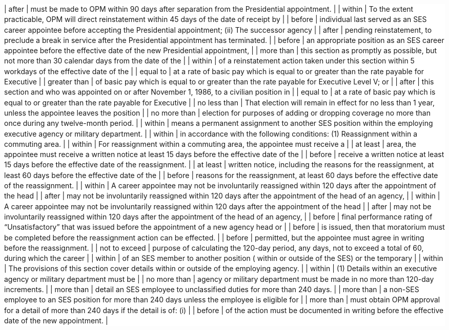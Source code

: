 | after         | must be made to OPM within 90 days after  separation from the Presidential appointment.                                                |
| within        | To the extent practicable, OPM will direct reinstatement within 45 days of the date of receipt by                                      |
| before        | individual last served as an SES career appointee before accepting the Presidential appointment; (ii) The successor agency             |
| after         | pending reinstatement, to preclude a break in service after  the Presidential appointment has terminated.                              |
| before        | an appropriate position as an SES career appointee before the effective date of the new Presidential appointment,                      |
| more than     | this section as promptly as possible, but not more than 30 calendar days from the date of the                                          |
| within        | of a reinstatement action taken under this section within 5 workdays of the effective date of the                                      |
| equal to      | at a rate of basic pay which is equal to or greater than the rate payable for Executive                                                |
| greater than  | of basic pay which is equal to or greater than the rate payable for Executive Level V; or                                              |
| after         | this section and who was appointed on or after November 1, 1986, to a civilian position in                                             |
| equal to      | at a rate of basic pay which is equal to or greater than the rate payable for Executive                                                |
| no less than  | That election will remain in effect for  no less than 1 year, unless the appointee leaves the position                                 |
| no more than  | election for purposes of adding or dropping coverage no more than  once during any twelve-month period.                                |
| within        | means a permanent assignment to another SES position within  the employing executive agency or military department.                    |
| within        | in accordance with the following conditions: (1) Reassignment within  a commuting area.                                                |
| within        | For reassignment  within a commuting area, the appointee must receive a                                                                |
| at least      | area, the appointee must receive a written notice at least 15 days before the effective date of the                                    |
| before        | receive a written notice at least 15 days before  the effective date of the reassignment.                                              |
| at least      | written notice, including the reasons for the reassignment, at least 60 days before the effective date of the                          |
| before        | reasons for the reassignment, at least 60 days before  the effective date of the reassignment.                                         |
| within        | A career appointee may not be involuntarily reassigned within 120 days after the appointment of the head                               |
| after         | may not be involuntarily reassigned within 120 days after the appointment of the head of an agency,                                    |
| within        | A career appointee may not be involuntarily reassigned within 120 days after the appointment of the head                               |
| after         | may not be involuntarily reassigned within 120 days after the appointment of the head of an agency,                                    |
| before        | final performance rating of &#8220;Unsatisfactory&#8221; that was issued before the appointment of a new agency head or                |
| before        | is issued, then that moratorium must be completed before  the reassignment action can be effected.                                     |
| before        | permitted, but the appointee must agree in writing before  the reassignment.                                                           |
| not to exceed | purpose of calculating the 120-day period, any days, not to exceed a total of 60, during which the career                              |
| within        | of an SES member to another position ( within or outside of the SES) or the temporary                                                  |
| within        | The provisions of this section cover details  within  or outside of the employing agency.                                              |
| within        | (1) Details  within an executive agency or military department must be                                                                 |
| no more than  | agency or military department must be made in no more than  120-day increments.                                                        |
| more than     | detail an SES employee to unclassified duties for more than  240 days.                                                                 |
| more than     | a non-SES employee to an SES position for more than 240 days unless the employee is eligible for                                       |
| more than     | must obtain OPM approval for a detail of more than 240 days if the detail is of: (i)                                                   |
| before        | of the action must be documented in writing before  the effective date of the new appointment.                                         |
